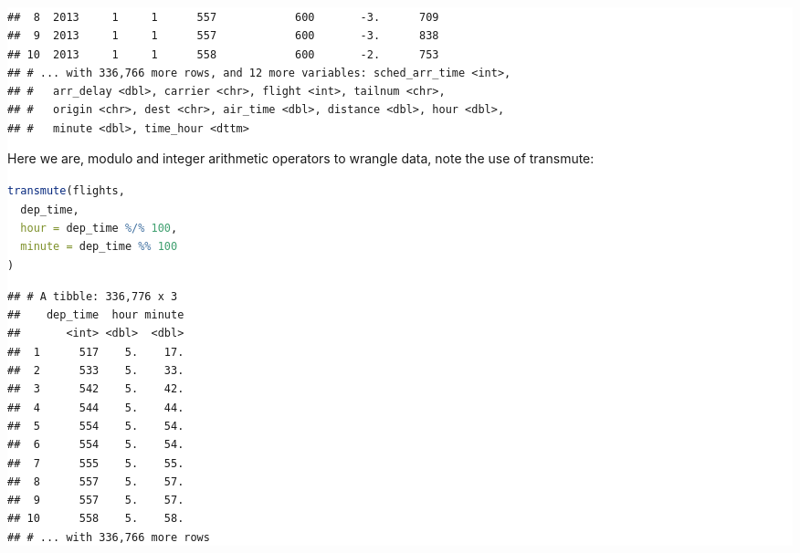     ##  8  2013     1     1      557            600       -3.      709
    ##  9  2013     1     1      557            600       -3.      838
    ## 10  2013     1     1      558            600       -2.      753
    ## # ... with 336,766 more rows, and 12 more variables: sched_arr_time <int>,
    ## #   arr_delay <dbl>, carrier <chr>, flight <int>, tailnum <chr>,
    ## #   origin <chr>, dest <chr>, air_time <dbl>, distance <dbl>, hour <dbl>,
    ## #   minute <dbl>, time_hour <dttm>

Here we are, modulo and integer arithmetic operators to wrangle data, note the use of transmute:

``` r
transmute(flights,
  dep_time,
  hour = dep_time %/% 100,
  minute = dep_time %% 100
)
```

    ## # A tibble: 336,776 x 3
    ##    dep_time  hour minute
    ##       <int> <dbl>  <dbl>
    ##  1      517    5.    17.
    ##  2      533    5.    33.
    ##  3      542    5.    42.
    ##  4      544    5.    44.
    ##  5      554    5.    54.
    ##  6      554    5.    54.
    ##  7      555    5.    55.
    ##  8      557    5.    57.
    ##  9      557    5.    57.
    ## 10      558    5.    58.
    ## # ... with 336,766 more rows
